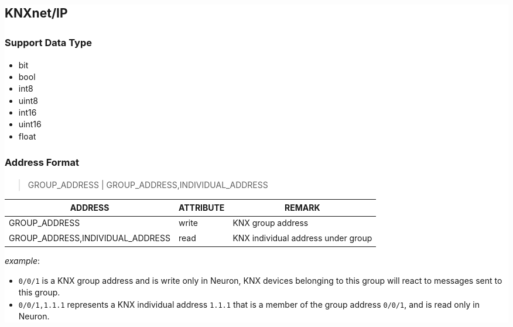 ## KNXnet/IP

### Support Data Type

* bit
* bool
* int8
* uint8
* int16
* uint16
* float

### Address Format

> GROUP_ADDRESS | GROUP_ADDRESS,INDIVIDUAL_ADDRESS</span>

| ADDRESS                             | ATTRIBUTE | REMARK                             |
| ----------------------------------- | --------- | ---------------------------------- |
| GROUP_ADDRESS                       | write     | KNX group address                  |
| GROUP_ADDRESS,INDIVIDUAL_ADDRESS    | read      | KNX individual address under group |

*example*:
* `0/0/1` is a KNX group address and is write only in Neuron, KNX devices
  belonging to this group will react to messages sent to this group.
* `0/0/1,1.1.1` represents a KNX individual address `1.1.1` that is a member
  of the group address `0/0/1`, and is read only in Neuron.
